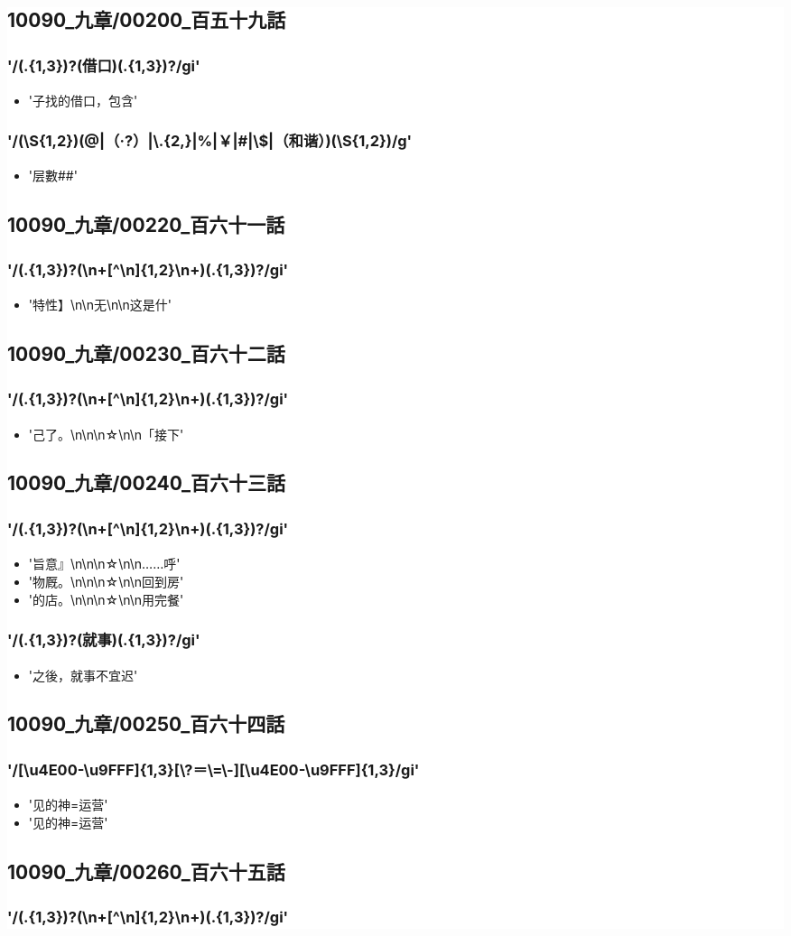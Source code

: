 ## 10090_九章/00200_百五十九話

### '/(.{1,3})?(借口)(.{1,3})?/gi'

- '子找的借口，包含'

### '/(\\S{1,2})(@|（·?）|\\.{2,}|%|￥|#|\\$|（和谐）)(\\S{1,2})/g'

- '层數##'


## 10090_九章/00220_百六十一話

### '/(.{1,3})?(\n+[^\n]{1,2}\n+)(.{1,3})?/gi'

- '特性】\n\n无\n\n这是什'


## 10090_九章/00230_百六十二話

### '/(.{1,3})?(\n+[^\n]{1,2}\n+)(.{1,3})?/gi'

- '己了。\n\n\n☆\n\n「接下'


## 10090_九章/00240_百六十三話

### '/(.{1,3})?(\n+[^\n]{1,2}\n+)(.{1,3})?/gi'

- '旨意』\n\n\n☆\n\n……呼'
- '物厩。\n\n\n☆\n\n回到房'
- '的店。\n\n\n☆\n\n用完餐'

### '/(.{1,3})?(就事)(.{1,3})?/gi'

- '之後，就事不宜迟'


## 10090_九章/00250_百六十四話

### '/[\\u4E00-\\u9FFF]{1,3}[\\?＝\\=\\-][\\u4E00-\\u9FFF]{1,3}/gi'

- '见的神=运营'
- '见的神=运营'


## 10090_九章/00260_百六十五話

### '/(.{1,3})?(\n+[^\n]{1,2}\n+)(.{1,3})?/gi'
